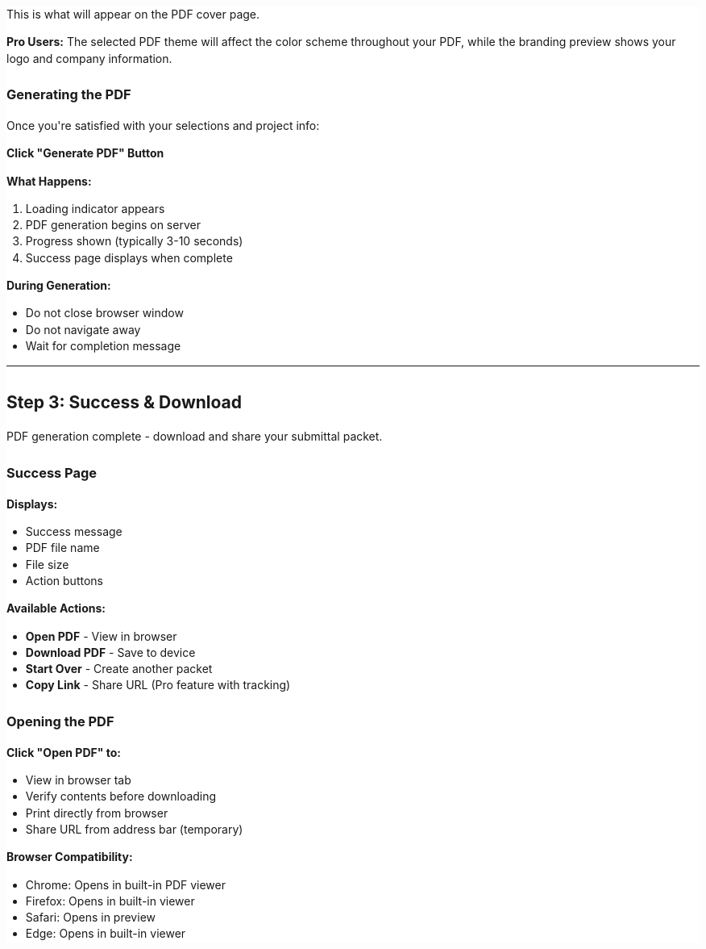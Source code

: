 This is what will appear on the PDF cover page.

**Pro Users:** The selected PDF theme will affect the color scheme throughout your PDF, while the branding preview shows your logo and company information.

### Generating the PDF

Once you're satisfied with your selections and project info:

**Click "Generate PDF" Button**

**What Happens:**
1. Loading indicator appears
2. PDF generation begins on server
3. Progress shown (typically 3-10 seconds)
4. Success page displays when complete

**During Generation:**
- Do not close browser window
- Do not navigate away
- Wait for completion message

---

## Step 3: Success & Download

PDF generation complete - download and share your submittal packet.

### Success Page

**Displays:**
- Success message
- PDF file name
- File size
- Action buttons

**Available Actions:**
- **Open PDF** - View in browser
- **Download PDF** - Save to device
- **Start Over** - Create another packet
- **Copy Link** - Share URL (Pro feature with tracking)

### Opening the PDF

**Click "Open PDF" to:**
- View in browser tab
- Verify contents before downloading
- Print directly from browser
- Share URL from address bar (temporary)

**Browser Compatibility:**
- Chrome: Opens in built-in PDF viewer
- Firefox: Opens in built-in viewer
- Safari: Opens in preview
- Edge: Opens in built-in viewer
